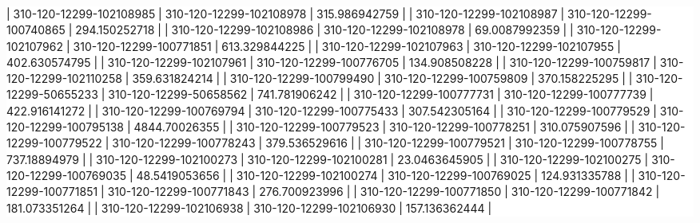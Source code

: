 | 310-120-12299-102108985 | 310-120-12299-102108978 | 315.986942759 |
| 310-120-12299-102108987 | 310-120-12299-100740865 | 294.150252718 |
| 310-120-12299-102108986 | 310-120-12299-102108978 | 69.0087992359 |
| 310-120-12299-102107962 | 310-120-12299-100771851 | 613.329844225 |
| 310-120-12299-102107963 | 310-120-12299-102107955 | 402.630574795 |
| 310-120-12299-102107961 | 310-120-12299-100776705 | 134.908508228 |
| 310-120-12299-100759817 | 310-120-12299-102110258 | 359.631824214 |
| 310-120-12299-100799490 | 310-120-12299-100759809 | 370.158225295 |
| 310-120-12299-50655233 | 310-120-12299-50658562 | 741.781906242 |
| 310-120-12299-100777731 | 310-120-12299-100777739 | 422.916141272 |
| 310-120-12299-100769794 | 310-120-12299-100775433 | 307.542305164 |
| 310-120-12299-100779529 | 310-120-12299-100795138 | 4844.70026355 |
| 310-120-12299-100779523 | 310-120-12299-100778251 | 310.075907596 |
| 310-120-12299-100779522 | 310-120-12299-100778243 | 379.536529616 |
| 310-120-12299-100779521 | 310-120-12299-100778755 | 737.18894979 |
| 310-120-12299-102100273 | 310-120-12299-102100281 | 23.0463645905 |
| 310-120-12299-102100275 | 310-120-12299-100769035 | 48.5419053656 |
| 310-120-12299-102100274 | 310-120-12299-100769025 | 124.931335788 |
| 310-120-12299-100771851 | 310-120-12299-100771843 | 276.700923996 |
| 310-120-12299-100771850 | 310-120-12299-100771842 | 181.073351264 |
| 310-120-12299-102106938 | 310-120-12299-102106930 | 157.136362444 |
